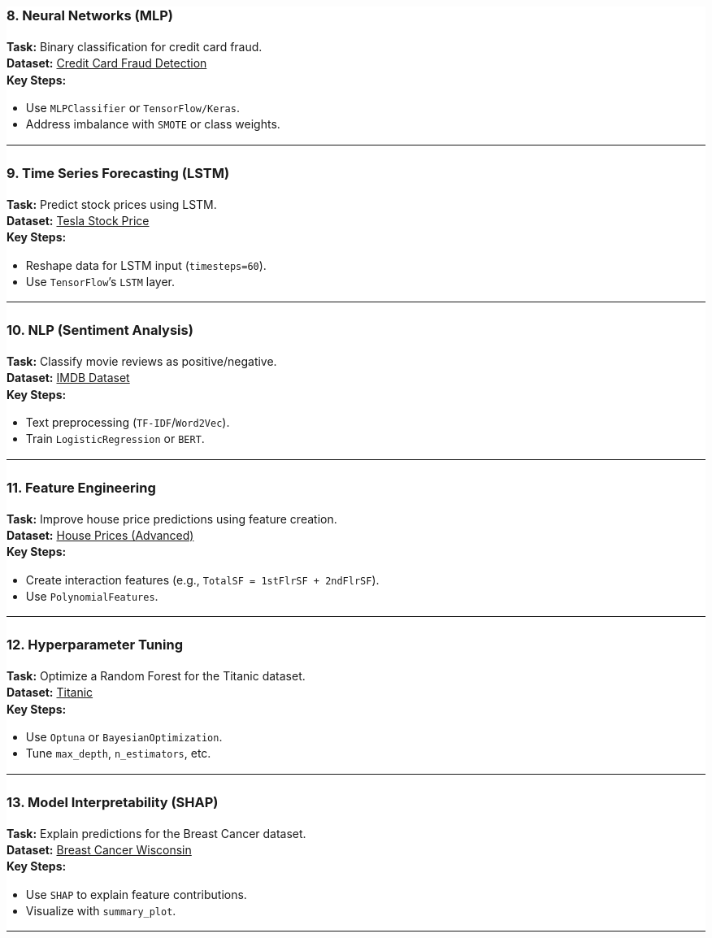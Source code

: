
### **8. Neural Networks (MLP)**  
**Task:** Binary classification for credit card fraud.  
**Dataset:** [Credit Card Fraud Detection](https://www.kaggle.com/mlg-ulb/creditcardfraud)  
**Key Steps:**  
- Use `MLPClassifier` or `TensorFlow/Keras`.  
- Address imbalance with `SMOTE` or class weights.  

---

### **9. Time Series Forecasting (LSTM)**  
**Task:** Predict stock prices using LSTM.  
**Dataset:** [Tesla Stock Price](https://www.kaggle.com/rpaguirre/tesla-stock-price)  
**Key Steps:**  
- Reshape data for LSTM input (`timesteps=60`).  
- Use `TensorFlow`’s `LSTM` layer.  

---

### **10. NLP (Sentiment Analysis)**  
**Task:** Classify movie reviews as positive/negative.  
**Dataset:** [IMDB Dataset](https://www.kaggle.com/lakshmi25npathi/imdb-dataset-of-50k-movie-reviews)  
**Key Steps:**  
- Text preprocessing (`TF-IDF`/`Word2Vec`).  
- Train `LogisticRegression` or `BERT`.  

---

### **11. Feature Engineering**  
**Task:** Improve house price predictions using feature creation.  
**Dataset:** [House Prices (Advanced)](https://www.kaggle.com/c/house-prices-advanced-regression-techniques/data)  
**Key Steps:**  
- Create interaction features (e.g., `TotalSF = 1stFlrSF + 2ndFlrSF`).  
- Use `PolynomialFeatures`.  

---

### **12. Hyperparameter Tuning**  
**Task:** Optimize a Random Forest for the Titanic dataset.  
**Dataset:** [Titanic](https://www.kaggle.com/c/titanic/data)  
**Key Steps:**  
- Use `Optuna` or `BayesianOptimization`.  
- Tune `max_depth`, `n_estimators`, etc.  

---

### **13. Model Interpretability (SHAP)**  
**Task:** Explain predictions for the Breast Cancer dataset.  
**Dataset:** [Breast Cancer Wisconsin](https://www.kaggle.com/uciml/breast-cancer-wisconsin-data)  
**Key Steps:**  
- Use `SHAP` to explain feature contributions.  
- Visualize with `summary_plot`.  

---